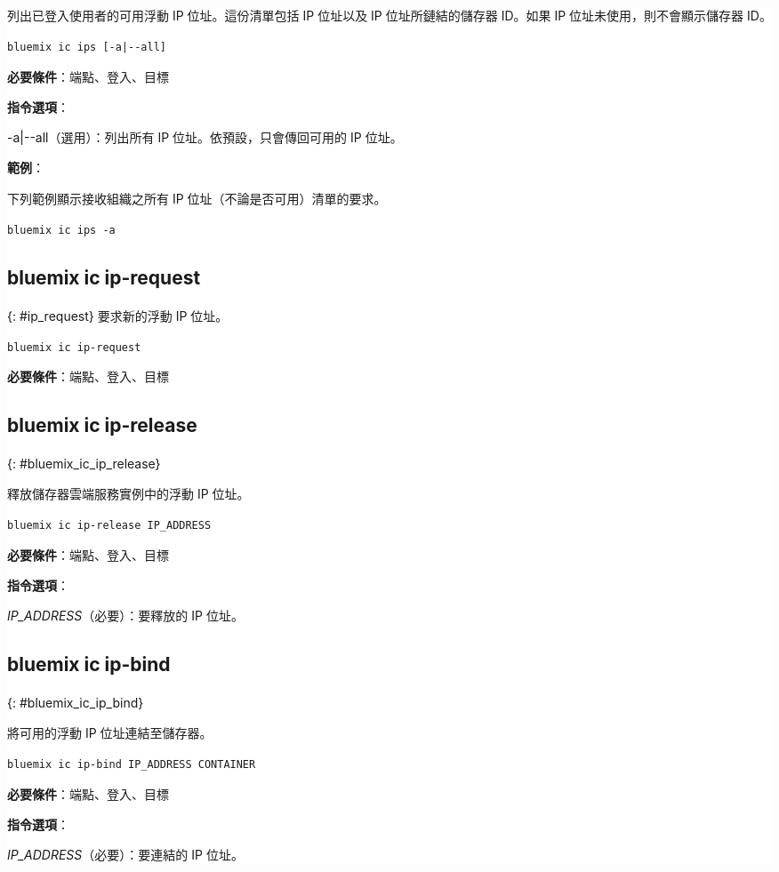 列出已登入使用者的可用浮動 IP 位址。這份清單包括 IP 位址以及 IP 位址所鏈結的儲存器 ID。如果 IP 位址未使用，則不會顯示儲存器 ID。

```
bluemix ic ips [-a|--all]
```

**必要條件**：端點、登入、目標

**指令選項**：

-a|--all（選用）：列出所有 IP 位址。依預設，只會傳回可用的 IP 位址。

**範例**：

下列範例顯示接收組織之所有 IP 位址（不論是否可用）清單的要求。
```
bluemix ic ips -a
```


## bluemix ic ip-request
{: #ip_request}
要求新的浮動 IP 位址。

```
bluemix ic ip-request
```

**必要條件**：端點、登入、目標


## bluemix ic ip-release
{: #bluemix_ic_ip_release}

釋放儲存器雲端服務實例中的浮動 IP 位址。

```
bluemix ic ip-release IP_ADDRESS
```

**必要條件**：端點、登入、目標

**指令選項**：

*IP_ADDRESS*（必要）：要釋放的 IP 位址。


## bluemix ic ip-bind
{: #bluemix_ic_ip_bind}

將可用的浮動 IP 位址連結至儲存器。

```
bluemix ic ip-bind IP_ADDRESS CONTAINER
```

**必要條件**：端點、登入、目標

**指令選項**：

*IP_ADDRESS*（必要）：要連結的 IP 位址。
